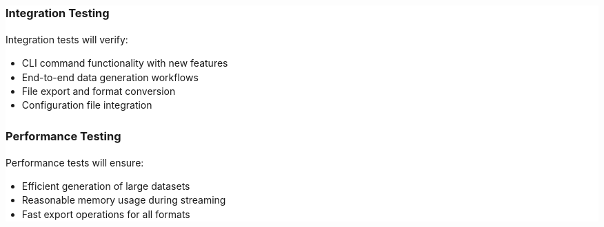 ### Integration Testing

Integration tests will verify:
- CLI command functionality with new features
- End-to-end data generation workflows
- File export and format conversion
- Configuration file integration

### Performance Testing

Performance tests will ensure:
- Efficient generation of large datasets
- Reasonable memory usage during streaming
- Fast export operations for all formats